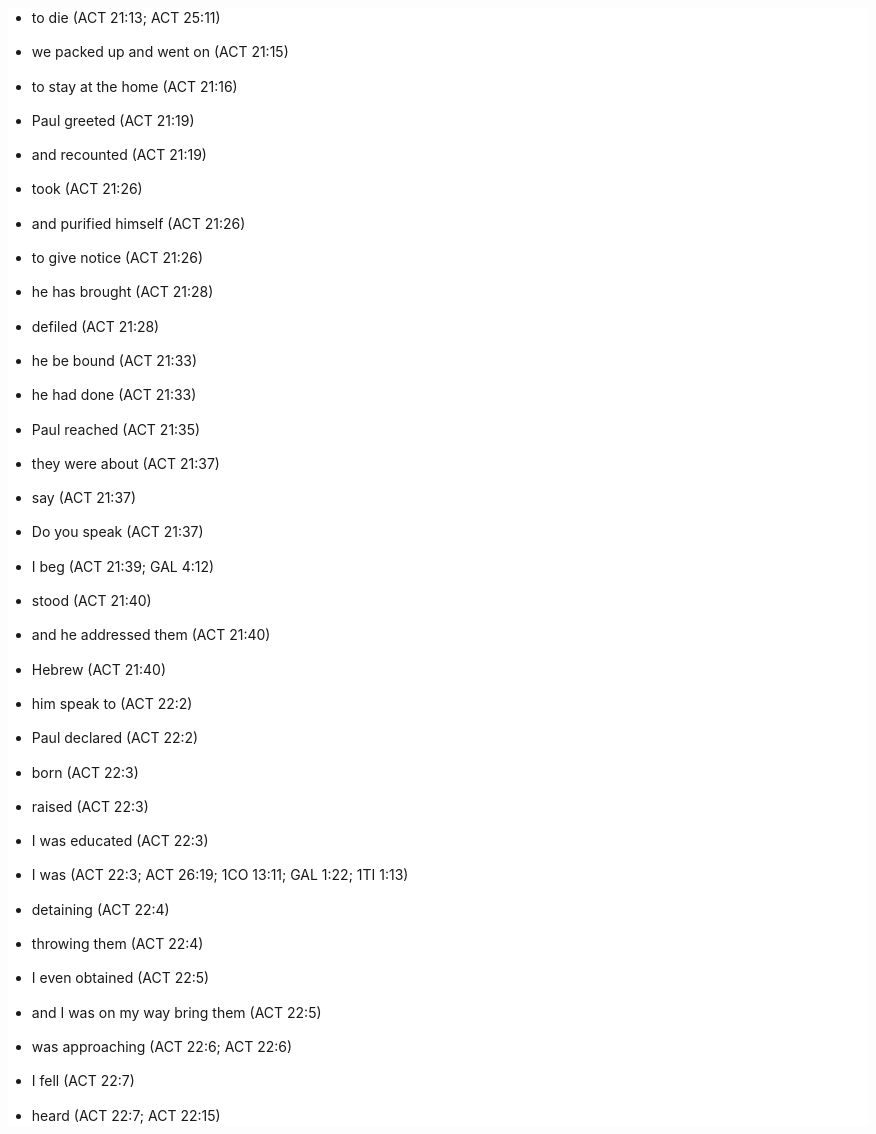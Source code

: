 * to die (ACT 21:13; ACT 25:11)

* we packed up and went on (ACT 21:15)

* to stay at the home (ACT 21:16)

* Paul greeted (ACT 21:19)

* and recounted (ACT 21:19)

* took (ACT 21:26)

* and purified himself (ACT 21:26)

* to give notice (ACT 21:26)

* he has brought (ACT 21:28)

* defiled (ACT 21:28)

* he be bound (ACT 21:33)

* he had done (ACT 21:33)

* Paul reached (ACT 21:35)

* they were about (ACT 21:37)

* say (ACT 21:37)

* Do you speak (ACT 21:37)

* I beg (ACT 21:39; GAL 4:12)

* stood (ACT 21:40)

* and he addressed them (ACT 21:40)

* Hebrew (ACT 21:40)

* him speak to (ACT 22:2)

* Paul declared (ACT 22:2)

* born (ACT 22:3)

* raised (ACT 22:3)

* I was educated (ACT 22:3)

* I was (ACT 22:3; ACT 26:19; 1CO 13:11; GAL 1:22; 1TI 1:13)

* detaining (ACT 22:4)

* throwing them (ACT 22:4)

* I even obtained (ACT 22:5)

* and I was on my way bring them (ACT 22:5)

* was approaching (ACT 22:6; ACT 22:6)

* I fell (ACT 22:7)

* heard (ACT 22:7; ACT 22:15)
